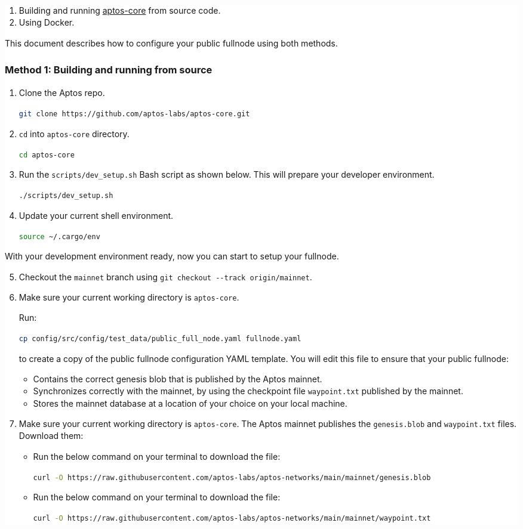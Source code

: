 1. Building and running [aptos-core](https://github.com/aptos-labs/aptos-core) from source code.
2. Using Docker.

This document describes how to configure your public fullnode using both methods.

### Method 1: Building and running from source

1. Clone the Aptos repo.

    ```bash
    git clone https://github.com/aptos-labs/aptos-core.git
    ```

2. `cd` into `aptos-core` directory.

    ```bash
    cd aptos-core
    ```

3. Run the `scripts/dev_setup.sh` Bash script as shown below. This will prepare your developer environment.

    ```bash
    ./scripts/dev_setup.sh
    ```

4. Update your current shell environment.

    ```bash
    source ~/.cargo/env
    ```

With your development environment ready, now you can start to setup your fullnode.

5. Checkout the `mainnet` branch using `git checkout --track origin/mainnet`.

6. Make sure your current working directory is `aptos-core`.

   Run:
   ```bash
   cp config/src/config/test_data/public_full_node.yaml fullnode.yaml
   ```
   to create a copy of the public fullnode configuration YAML template. You will edit this file to ensure that your public fullnode:

    - Contains the correct genesis blob that is published by the Aptos mainnet.
    - Synchronizes correctly with the mainnet, by using the checkpoint file `waypoint.txt` published by the mainnet. 
    - Stores the mainnet database at a location of your choice on your local machine.

7. Make sure your current working directory is `aptos-core`. The Aptos mainnet publishes the `genesis.blob` and `waypoint.txt` files. Download them:

    - Run the below command on your terminal to download the file:
      ```bash
      curl -O https://raw.githubusercontent.com/aptos-labs/aptos-networks/main/mainnet/genesis.blob
      ```

    - Run the below command on your terminal to download the file:
      ```bash
      curl -O https://raw.githubusercontent.com/aptos-labs/aptos-networks/main/mainnet/waypoint.txt
      ```
  